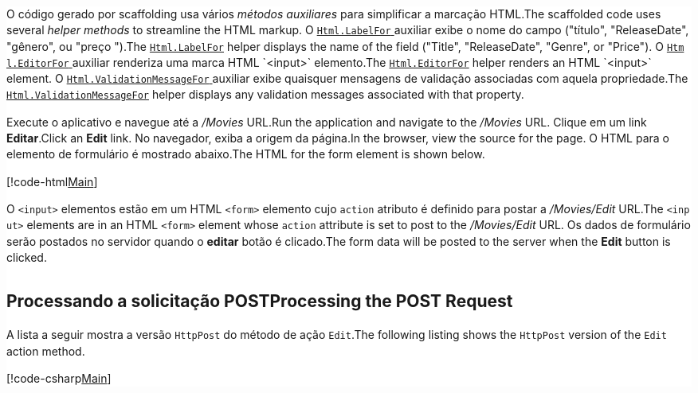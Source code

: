 <span data-ttu-id="a5d27-139">O código gerado por scaffolding usa vários *métodos auxiliares* para simplificar a marcação HTML.</span><span class="sxs-lookup"><span data-stu-id="a5d27-139">The scaffolded code uses several *helper methods* to streamline the HTML markup.</span></span> <span data-ttu-id="a5d27-140">O [ `Html.LabelFor` ](https://msdn.microsoft.com/library/gg401864(VS.98).aspx) auxiliar exibe o nome do campo (&quot;título&quot;, &quot;ReleaseDate&quot;, &quot;gênero&quot;, ou &quot;preço &quot;).</span><span class="sxs-lookup"><span data-stu-id="a5d27-140">The [`Html.LabelFor`](https://msdn.microsoft.com/library/gg401864(VS.98).aspx) helper displays the name of the field (&quot;Title&quot;, &quot;ReleaseDate&quot;, &quot;Genre&quot;, or &quot;Price&quot;).</span></span> <span data-ttu-id="a5d27-141">O [ `Html.EditorFor` ](https://msdn.microsoft.com/library/system.web.mvc.html.editorextensions.editorfor(VS.98).aspx) auxiliar renderiza uma marca HTML `<input>` elemento.</span><span class="sxs-lookup"><span data-stu-id="a5d27-141">The [`Html.EditorFor`](https://msdn.microsoft.com/library/system.web.mvc.html.editorextensions.editorfor(VS.98).aspx) helper renders an HTML `<input>` element.</span></span> <span data-ttu-id="a5d27-142">O [ `Html.ValidationMessageFor` ](https://msdn.microsoft.com/library/system.web.mvc.html.validationextensions.validationmessagefor(VS.98).aspx) auxiliar exibe quaisquer mensagens de validação associadas com aquela propriedade.</span><span class="sxs-lookup"><span data-stu-id="a5d27-142">The [`Html.ValidationMessageFor`](https://msdn.microsoft.com/library/system.web.mvc.html.validationextensions.validationmessagefor(VS.98).aspx) helper displays any validation messages associated with that property.</span></span>

<span data-ttu-id="a5d27-143">Execute o aplicativo e navegue até a */Movies* URL.</span><span class="sxs-lookup"><span data-stu-id="a5d27-143">Run the application and navigate to the */Movies* URL.</span></span> <span data-ttu-id="a5d27-144">Clique em um link **Editar**.</span><span class="sxs-lookup"><span data-stu-id="a5d27-144">Click an **Edit** link.</span></span> <span data-ttu-id="a5d27-145">No navegador, exiba a origem da página.</span><span class="sxs-lookup"><span data-stu-id="a5d27-145">In the browser, view the source for the page.</span></span> <span data-ttu-id="a5d27-146">O HTML para o elemento de formulário é mostrado abaixo.</span><span class="sxs-lookup"><span data-stu-id="a5d27-146">The HTML for the form element is shown below.</span></span>

[!code-html[Main](examining-the-edit-methods-and-edit-view/samples/sample5.html?highlight=7,10-11)]

<span data-ttu-id="a5d27-147">O `<input>` elementos estão em um HTML `<form>` elemento cujo `action` atributo é definido para postar a */Movies/Edit* URL.</span><span class="sxs-lookup"><span data-stu-id="a5d27-147">The `<input>` elements are in an HTML `<form>` element whose `action` attribute is set to post to the */Movies/Edit* URL.</span></span> <span data-ttu-id="a5d27-148">Os dados de formulário serão postados no servidor quando o **editar** botão é clicado.</span><span class="sxs-lookup"><span data-stu-id="a5d27-148">The form data will be posted to the server when the **Edit** button is clicked.</span></span>

## <a name="processing-the-post-request"></a><span data-ttu-id="a5d27-149">Processando a solicitação POST</span><span class="sxs-lookup"><span data-stu-id="a5d27-149">Processing the POST Request</span></span>

<span data-ttu-id="a5d27-150">A lista a seguir mostra a versão `HttpPost` do método de ação `Edit`.</span><span class="sxs-lookup"><span data-stu-id="a5d27-150">The following listing shows the `HttpPost` version of the `Edit` action method.</span></span>

[!code-csharp[Main](examining-the-edit-methods-and-edit-view/samples/sample6.cs)]
